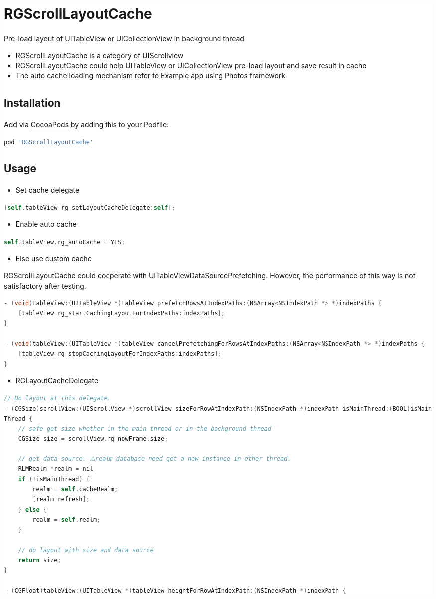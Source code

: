 # RGScrollLayoutCache
Pre-load layout of UITableView or UICollectionView in background thread

- RGScrollLayoutCache is a category of UIScrollview
- RGScrollLayoutCache could help UITableView or UICollectionView pre-load layout and save result in cache
- The auto cache loading mechanism refer to [Example app using Photos framework](https://developer.apple.com/library/archive/samplecode/UsingPhotosFramework/Introduction/Intro.html#//apple_ref/doc/uid/TP40014575)

## Installation
Add via [CocoaPods](http://cocoapods.org) by adding this to your Podfile:

```ruby
pod 'RGScrollLayoutCache'
```

## Usage
- Set cache delegate
```objective-c
[self.tableView rg_setLayoutCacheDelegate:self];
```

- Enable auto cache 
```objective-c
self.tableView.rg_autoCache = YES;
```
- Else use custom cache

RGScrollLayoutCache could cooperate with UITableViewDataSourcePrefetching.
However, the performance of this way is not satisfactory after testing.
```objective-c
- (void)tableView:(UITableView *)tableView prefetchRowsAtIndexPaths:(NSArray<NSIndexPath *> *)indexPaths {
    [tableView rg_startCachingLayoutForIndexPaths:indexPaths];
}

- (void)tableView:(UITableView *)tableView cancelPrefetchingForRowsAtIndexPaths:(NSArray<NSIndexPath *> *)indexPaths {
    [tableView rg_stopCachingLayoutForIndexPaths:indexPaths];
}
```

- RGLayoutCacheDelegate
```objective-c
// Do layout at this delegate.
- (CGSize)scrollView:(UIScrollView *)scrollView sizeForRowAtIndexPath:(NSIndexPath *)indexPath isMainThread:(BOOL)isMainThread {
    // safe-get size whether in the main thread or in the background thread
    CGSize size = scrollView.rg_nowFrame.size;
    
    // get data source. ⚠️realm database need get a new instance in other thread.
    RLMRealm *realm = nil
    if (!isMainThread) {
        realm = self.caCheRealm;
        [realm refresh];
    } else {
        realm = self.realm;
    }
    
    // do layout with size and data source
    return size;
}

- (CGFloat)tableView:(UITableView *)tableView heightForRowAtIndexPath:(NSIndexPath *)indexPath {
```